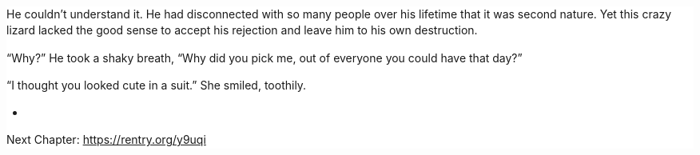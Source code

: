 He couldn’t understand it. He had disconnected with so many people over his lifetime that it was second nature. Yet this crazy lizard lacked the good sense to accept his rejection and leave him to his own destruction.

“Why?” He took a shaky breath, “Why did you pick me, out of everyone you could have that day?”

“I thought you looked cute in a suit.” She smiled, toothily.

-

Next Chapter: https://rentry.org/y9uqi
